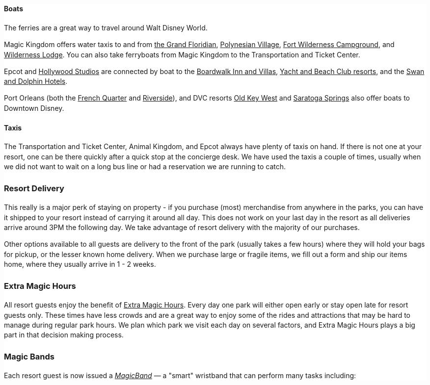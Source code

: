 #### Boats

The ferries are a great way to travel around Walt Disney World.

Magic Kingdom offers water taxis to and from [the Grand Floridian](http://en.wikipedia.org/wiki/Disney%27s_Grand_Floridian_Resort_%26_Spa), [Polynesian Village](http://en.wikipedia.org/wiki/Disney%27s_Polynesian_Village_Resort), [Fort Wilderness Campground](http://en.wikipedia.org/wiki/Disney%27s_Fort_Wilderness_Resort_and_Campground), and [Wilderness Lodge](http://en.wikipedia.org/wiki/Disney%27s_Wilderness_Lodge). You can also take ferryboats from Magic Kingdom to the Transportation and Ticket Center.

Epcot and [Hollywood Studios](https://disneyworld.disney.go.com/destinations/hollywood-studios/) are connected by boat to the [Boardwalk Inn and Villas](http://en.wikipedia.org/wiki/Disney%27s_BoardWalk_Resort), [Yacht and Beach Club resorts](http://en.wikipedia.org/wiki/Disney%27s_Beach_Club_Resort), and the [Swan and Dolphin Hotels](http://en.wikipedia.org/wiki/Walt_Disney_World_Swan).

Port Orleans (both the [French Quarter](https://disneyworld.disney.go.com/resorts/port-orleans-resort-french-quarter/) and [Riverside](https://disneyworld.disney.go.com/resorts/port-orleans-resort-riverside/)), and DVC resorts [Old Key West](https://disneyworld.disney.go.com/resorts/old-key-west-resort/) and [Saratoga Springs](https://disneyworld.disney.go.com/resorts/saratoga-springs-resort-and-spa/) also offer boats to Downtown Disney.

#### Taxis

The Transportation and Ticket Center, Animal Kingdom, and Epcot always have plenty of taxis on hand. If there is not one at your resort, one can be there quickly after a quick stop at the concierge desk. We have used the taxis a couple of times, usually when we did not want to wait on a long bus line or had a reservation we are running to catch.

### Resort Delivery

This really is a major perk of staying on property - if you purchase (most) merchandise from anywhere in the parks, you can have it shipped to your resort instead of carrying it around all day. This does not work on your last day in the resort as all deliveries arrive around 3PM the following day. We take advantage of resort delivery with the majority of our purchases.

Other options available to all guests are delivery to the front of the park (usually takes a few hours) where they will hold your bags for pickup, or the lesser known home delivery. When we purchase large or fragile items, we fill out a form and ship our items home, where they usually arrive in 1 - 2 weeks.

### Extra Magic Hours

All resort guests enjoy the benefit of [Extra Magic Hours](https://disneyworld.disney.go.com/planning-guides/in-depth-advice/extended-theme-park-hours/). Every day one park will either open early or stay open late for resort guests only. These times have less crowds and are a great way to enjoy some of the rides and attractions that may be hard to manage during regular park hours. We plan which park we visit each day on several factors, and Extra Magic Hours plays a big part in that decision making process.

### Magic Bands

Each resort guest is now issued a [_MagicBand_](https://disneyworld.disney.go.com/plan/my-disney-experience/bands-cards/) &mdash; a "smart" wristband that can perform many tasks including:
